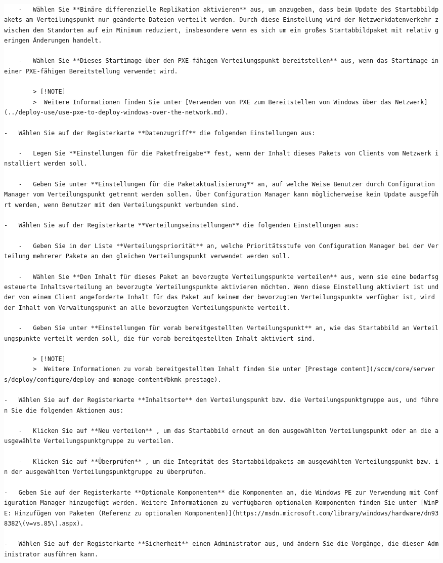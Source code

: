         -   Wählen Sie **Binäre differenzielle Replikation aktivieren** aus, um anzugeben, dass beim Update des Startabbildpakets am Verteilungspunkt nur geänderte Dateien verteilt werden. Durch diese Einstellung wird der Netzwerkdatenverkehr zwischen den Standorten auf ein Minimum reduziert, insbesondere wenn es sich um ein großes Startabbildpaket mit relativ geringen Änderungen handelt.  

        -   Wählen Sie **Dieses Startimage über den PXE-fähigen Verteilungspunkt bereitstellen** aus, wenn das Startimage in einer PXE-fähigen Bereitstellung verwendet wird.  

            > [!NOTE]  
            >  Weitere Informationen finden Sie unter [Verwenden von PXE zum Bereitstellen von Windows über das Netzwerk](../deploy-use/use-pxe-to-deploy-windows-over-the-network.md).  

    -   Wählen Sie auf der Registerkarte **Datenzugriff** die folgenden Einstellungen aus:  

        -   Legen Sie **Einstellungen für die Paketfreigabe** fest, wenn der Inhalt dieses Pakets von Clients vom Netzwerk installiert werden soll.  

        -   Geben Sie unter **Einstellungen für die Paketaktualisierung** an, auf welche Weise Benutzer durch Configuration Manager vom Verteilungspunkt getrennt werden sollen. Über Configuration Manager kann möglicherweise kein Update ausgeführt werden, wenn Benutzer mit dem Verteilungspunkt verbunden sind.  

    -   Wählen Sie auf der Registerkarte **Verteilungseinstellungen** die folgenden Einstellungen aus:  

        -   Geben Sie in der Liste **Verteilungspriorität** an, welche Prioritätsstufe von Configuration Manager bei der Verteilung mehrerer Pakete an den gleichen Verteilungspunkt verwendet werden soll.  

        -   Wählen Sie **Den Inhalt für dieses Paket an bevorzugte Verteilungspunkte verteilen** aus, wenn sie eine bedarfsgesteuerte Inhaltsverteilung an bevorzugte Verteilungspunkte aktivieren möchten. Wenn diese Einstellung aktiviert ist und der von einem Client angeforderte Inhalt für das Paket auf keinem der bevorzugten Verteilungspunkte verfügbar ist, wird der Inhalt vom Verwaltungspunkt an alle bevorzugten Verteilungspunkte verteilt.  

        -   Geben Sie unter **Einstellungen für vorab bereitgestellten Verteilungspunkt** an, wie das Startabbild an Verteilungspunkte verteilt werden soll, die für vorab bereitgestellten Inhalt aktiviert sind.  

            > [!NOTE]  
            >  Weitere Informationen zu vorab bereitgestelltem Inhalt finden Sie unter [Prestage content](/sccm/core/servers/deploy/configure/deploy-and-manage-content#bkmk_prestage).  

    -   Wählen Sie auf der Registerkarte **Inhaltsorte** den Verteilungspunkt bzw. die Verteilungspunktgruppe aus, und führen Sie die folgenden Aktionen aus:  

        -   Klicken Sie auf **Neu verteilen** , um das Startabbild erneut an den ausgewählten Verteilungspunkt oder an die ausgewählte Verteilungspunktgruppe zu verteilen.  

        -   Klicken Sie auf **Überprüfen** , um die Integrität des Startabbildpakets am ausgewählten Verteilungspunkt bzw. in der ausgewählten Verteilungspunktgruppe zu überprüfen.  

    -   Geben Sie auf der Registerkarte **Optionale Komponenten** die Komponenten an, die Windows PE zur Verwendung mit Configuration Manager hinzugefügt werden. Weitere Informationen zu verfügbaren optionalen Komponenten finden Sie unter [WinPE: Hinzufügen von Paketen (Referenz zu optionalen Komponenten)](https://msdn.microsoft.com/library/windows/hardware/dn938382\(v=vs.85\).aspx).  

    -   Wählen Sie auf der Registerkarte **Sicherheit** einen Administrator aus, und ändern Sie die Vorgänge, die dieser Administrator ausführen kann.  
